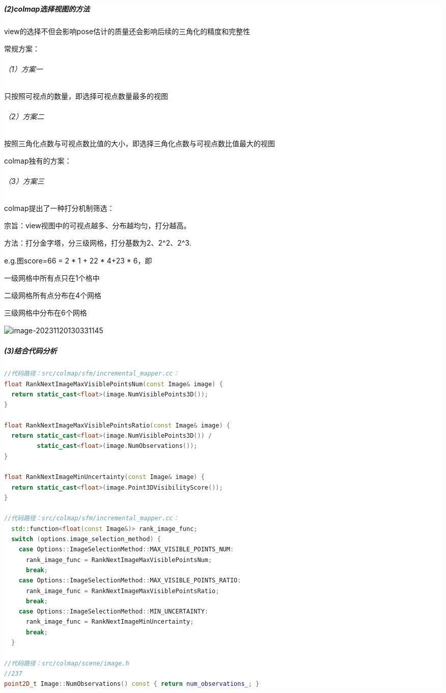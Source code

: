 ##### (2)colmap选择视图的方法

view的选择不但会影响pose估计的质量还会影响后续的三角化的精度和完整性

常规方案：

###### （1）方案一

只按照可视点的数量，即选择可视点数量最多的视图

###### （2）方案二

按照三角化点数与可视点数比值的大小，即选择三角化点数与可视点数比值最大的视图

colmap独有的方案：

###### （3）方案三

colmap提出了一种打分机制筛选：

宗旨：view视图中的可视点越多、分布越均匀，打分越高。

方法：打分金字塔，分三级网格，打分基数为2、2^2、2^3.

e.g.图score=66 = 2 * 1 + 22 * 4+23 * 6，即

一级网格中所有点只在1个格中

二级网格所有点分布在4个网格

三级网格中分布在6个网格

![image-20231120130331145](C:\Users\Pluto\AppData\Roaming\Typora\typora-user-images\image-20231120130331145.png)



##### (3)结合代码分析



```c++
//代码路径：src/colmap/sfm/incremental_mapper.cc：
float RankNextImageMaxVisiblePointsNum(const Image& image) {
  return static_cast<float>(image.NumVisiblePoints3D());
}

float RankNextImageMaxVisiblePointsRatio(const Image& image) {
  return static_cast<float>(image.NumVisiblePoints3D()) /
         static_cast<float>(image.NumObservations());
}

float RankNextImageMinUncertainty(const Image& image) {
  return static_cast<float>(image.Point3DVisibilityScore());
}

//代码路径：src/colmap/sfm/incremental_mapper.cc：
  std::function<float(const Image&)> rank_image_func;
  switch (options.image_selection_method) {
    case Options::ImageSelectionMethod::MAX_VISIBLE_POINTS_NUM:
      rank_image_func = RankNextImageMaxVisiblePointsNum;
      break;
    case Options::ImageSelectionMethod::MAX_VISIBLE_POINTS_RATIO:
      rank_image_func = RankNextImageMaxVisiblePointsRatio;
      break;
    case Options::ImageSelectionMethod::MIN_UNCERTAINTY:
      rank_image_func = RankNextImageMinUncertainty;
      break;
  }

//代码路径：src/colmap/scene/image.h
//237
point2D_t Image::NumObservations() const { return num_observations_; }
```
